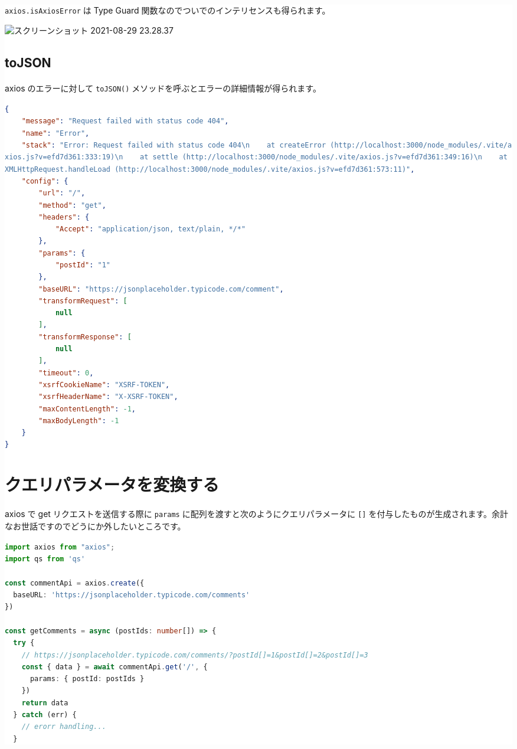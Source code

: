 `axios.isAxiosError` は Type Guard 関数なのでついでのインテリセンスも得られます。

![スクリーンショット 2021-08-29 23.28.37](//images.contentful.com/in6v9lxmm5c8/2dsXlWZGtCIbvLuSqTN7BR/6fa6b0786f6feb77224867717abfb389/____________________________2021-08-29_23.28.37.png)

## toJSON

axios のエラーに対して `toJSON()` メソッドを呼ぶとエラーの詳細情報が得られます。

```json
{
    "message": "Request failed with status code 404",
    "name": "Error",
    "stack": "Error: Request failed with status code 404\n    at createError (http://localhost:3000/node_modules/.vite/axios.js?v=efd7d361:333:19)\n    at settle (http://localhost:3000/node_modules/.vite/axios.js?v=efd7d361:349:16)\n    at XMLHttpRequest.handleLoad (http://localhost:3000/node_modules/.vite/axios.js?v=efd7d361:573:11)",
    "config": {
        "url": "/",
        "method": "get",
        "headers": {
            "Accept": "application/json, text/plain, */*"
        },
        "params": {
            "postId": "1"
        },
        "baseURL": "https://jsonplaceholder.typicode.com/comment",
        "transformRequest": [
            null
        ],
        "transformResponse": [
            null
        ],
        "timeout": 0,
        "xsrfCookieName": "XSRF-TOKEN",
        "xsrfHeaderName": "X-XSRF-TOKEN",
        "maxContentLength": -1,
        "maxBodyLength": -1
    }
}
```

# クエリパラメータを変換する

axios で get リクエストを送信する際に `params` に配列を渡すと次のようにクエリパラメータに `[]` を付与したものが生成されます。余計なお世話ですのでどうにか外したいところです。

```ts
import axios from "axios";
import qs from 'qs'

const commentApi = axios.create({
  baseURL: 'https://jsonplaceholder.typicode.com/comments'
})

const getComments = async (postIds: number[]) => {
  try {
    // https://jsonplaceholder.typicode.com/comments/?postId[]=1&postId[]=2&postId[]=3
    const { data } = await commentApi.get('/', {
      params: { postId: postIds }
    })
    return data
  } catch (err) {
    // erorr handling...
  }
```